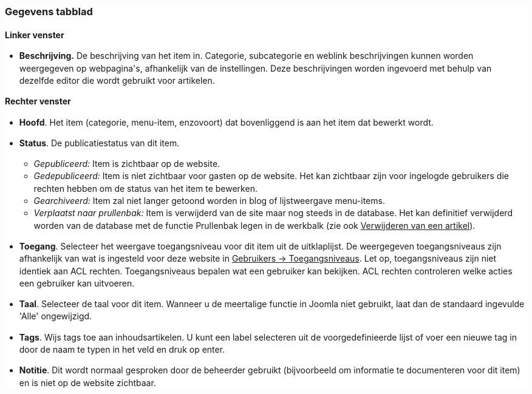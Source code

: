 ### Gegevens tabblad

**Linker venster**

- **Beschrijving.** De beschrijving van het item in. Categorie,
  subcategorie en weblink beschrijvingen kunnen worden weergegeven op
  webpagina's, afhankelijk van de instellingen. Deze beschrijvingen
  worden ingevoerd met behulp van dezelfde editor die wordt gebruikt
  voor artikelen.

**Rechter venster**

- **Hoofd**. Het item (categorie, menu-item, enzovoort) dat bovenliggend
  is aan het item dat bewerkt wordt.



- **Status**. De publicatiestatus van dit item.
  - *Gepubliceerd:* Item is zichtbaar op de website.
  - *Gedepubliceerd:* Item is niet zichtbaar voor gasten op de website.
    Het kan zichtbaar zijn voor ingelogde gebruikers die rechten hebben
    om de status van het item te bewerken.
  - *Gearchiveerd:* Item zal niet langer getoond worden in blog of
    lijstweergave menu-items.
  - *Verplaatst naar prullenbak:* Item is verwijderd van de site maar
    nog steeds in de database. Het kan definitief verwijderd worden van
    de database met de functie Prullenbak legen in de werkbalk (zie ook
    [Verwijderen van een
    artikel](https://docs.joomla.org/Deleting_an_Article/nl "Special:MyLanguage/Deleting an Article/nl")).



- **Toegang**. Selecteer het weergave toegangsniveau voor dit item uit
  de uitklaplijst. De weergegeven toegangsniveaus zijn afhankelijk van
  wat is ingesteld voor deze website in [Gebruikers →
  Toegangsniveaus](https://docs.joomla.org/Help40:Users:_Viewing_Access_Levels/nl "Special:MyLanguage/Help40:Users: Viewing Access Levels/nl").
  Let op, toegangsniveaus zijn niet identiek aan ACL rechten.
  Toegangsniveaus bepalen wat een gebruiker kan bekijken. ACL rechten
  controleren welke acties een gebruiker kan uitvoeren.



- **Taal**. Selecteer de taal voor dit item. Wanneer u de meertalige
  functie in Joomla niet gebruikt, laat dan de standaard ingevulde
  'Alle' ongewijzigd.



- **Tags**. Wijs tags toe aan inhoudsartikelen. U kunt een label
  selecteren uit de voorgedefinieerde lijst of voer een nieuwe tag in
  door de naam te typen in het veld en druk op enter.



- **Notitie**. Dit wordt normaal gesproken door de beheerder gebruikt
  (bijvoorbeeld om informatie te documenteren voor dit item) en is niet
  op de website zichtbaar.
